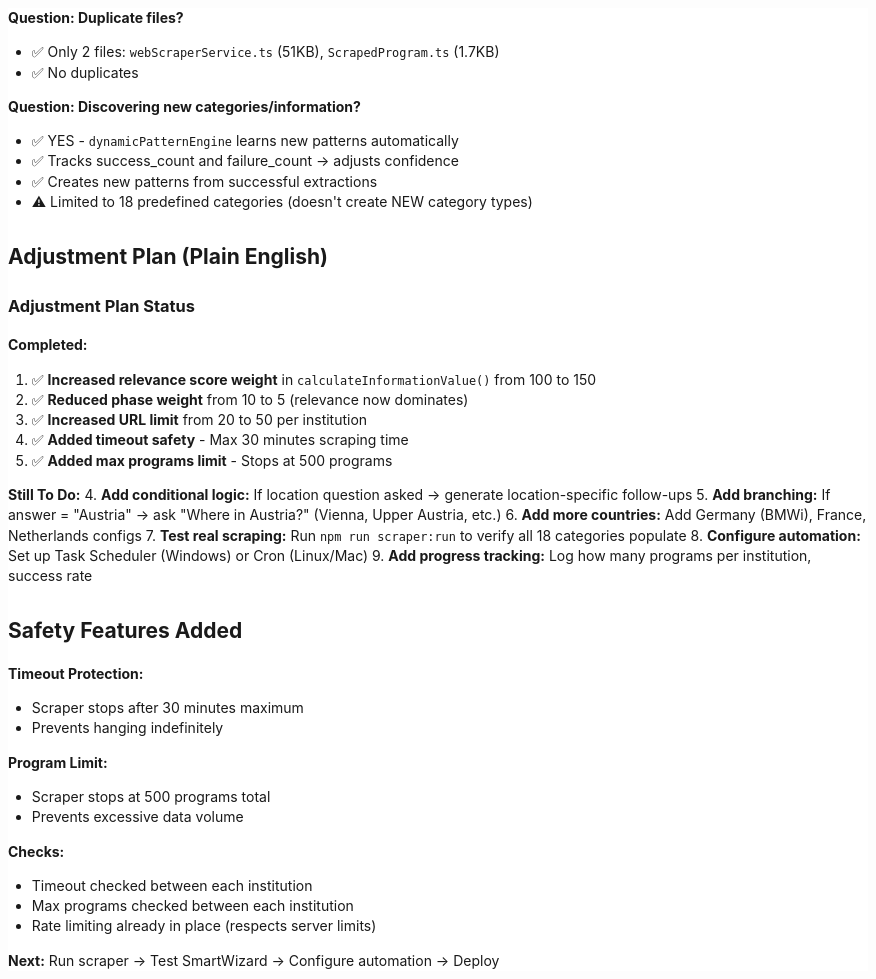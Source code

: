**Question: Duplicate files?**
- ✅ Only 2 files: `webScraperService.ts` (51KB), `ScrapedProgram.ts` (1.7KB)
- ✅ No duplicates

**Question: Discovering new categories/information?**
- ✅ YES - `dynamicPatternEngine` learns new patterns automatically
- ✅ Tracks success_count and failure_count → adjusts confidence
- ✅ Creates new patterns from successful extractions
- ⚠️ Limited to 18 predefined categories (doesn't create NEW category types)

## Adjustment Plan (Plain English)

### Adjustment Plan Status

**Completed:**
1. ✅ **Increased relevance score weight** in `calculateInformationValue()` from 100 to 150
2. ✅ **Reduced phase weight** from 10 to 5 (relevance now dominates)
3. ✅ **Increased URL limit** from 20 to 50 per institution
4. ✅ **Added timeout safety** - Max 30 minutes scraping time
5. ✅ **Added max programs limit** - Stops at 500 programs

**Still To Do:**
4. **Add conditional logic:** If location question asked → generate location-specific follow-ups
5. **Add branching:** If answer = "Austria" → ask "Where in Austria?" (Vienna, Upper Austria, etc.)
6. **Add more countries:** Add Germany (BMWi), France, Netherlands configs
7. **Test real scraping:** Run `npm run scraper:run` to verify all 18 categories populate
8. **Configure automation:** Set up Task Scheduler (Windows) or Cron (Linux/Mac)
9. **Add progress tracking:** Log how many programs per institution, success rate

## Safety Features Added

**Timeout Protection:**
- Scraper stops after 30 minutes maximum
- Prevents hanging indefinitely

**Program Limit:**
- Scraper stops at 500 programs total
- Prevents excessive data volume

**Checks:**
- Timeout checked between each institution
- Max programs checked between each institution
- Rate limiting already in place (respects server limits)

**Next:** Run scraper → Test SmartWizard → Configure automation → Deploy

